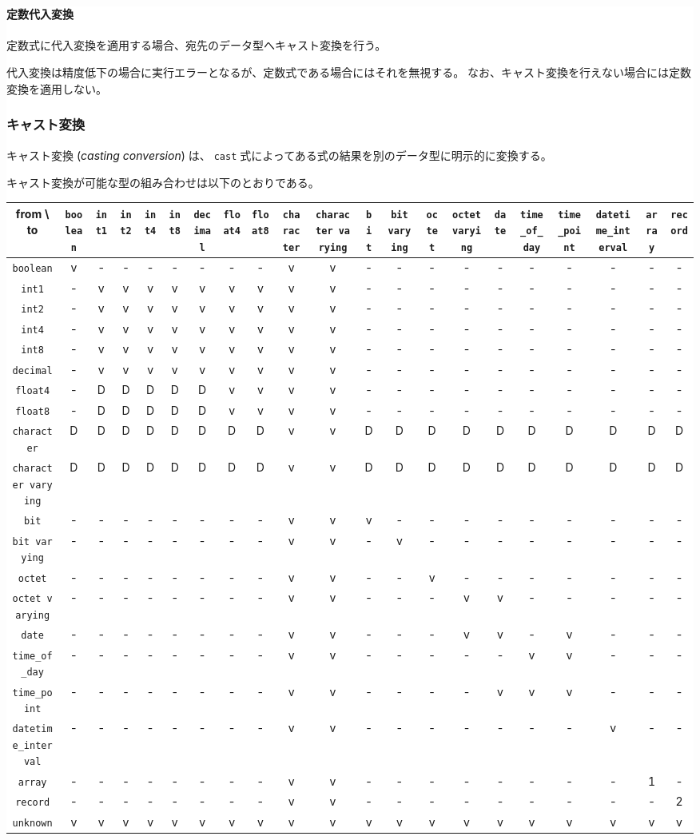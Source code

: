 #### 定数代入変換

定数式に代入変換を適用する場合、宛先のデータ型へキャスト変換を行う。

代入変換は精度低下の場合に実行エラーとなるが、定数式である場合にはそれを無視する。
なお、キャスト変換を行えない場合には定数変換を適用しない。

### キャスト変換

キャスト変換 (*casting conversion*) は、 `cast` 式によってある式の結果を別のデータ型に明示的に変換する。

キャスト変換が可能な型の組み合わせは以下のとおりである。

| from \ to | `boolean` | `int1` | `int2` | `int4` | `int8` | `decimal` | `float4` | `float8` | `character` | `character varying` | `bit` | `bit varying` | `octet` | `octet varying` | `date` | `time_of_day` | `time_point` | `datetime_interval` | `array` | `record` |
|:-:|:-:|:-:|:-:|:-:|:-:|:-:|:-:|:-:|:-:|:-:|:-:|:-:|:-:|:-:|:-:|:-:|:-:|:-:|:-:|:-:|
|           `boolean` | v | - | - | - | - | - | - | - | v | v | - | - | - | - | - | - | - | - | - | - |
|              `int1` | - | v | v | v | v | v | v | v | v | v | - | - | - | - | - | - | - | - | - | - |
|              `int2` | - | v | v | v | v | v | v | v | v | v | - | - | - | - | - | - | - | - | - | - |
|              `int4` | - | v | v | v | v | v | v | v | v | v | - | - | - | - | - | - | - | - | - | - |
|              `int8` | - | v | v | v | v | v | v | v | v | v | - | - | - | - | - | - | - | - | - | - |
|           `decimal` | - | v | v | v | v | v | v | v | v | v | - | - | - | - | - | - | - | - | - | - |
|            `float4` | - | D | D | D | D | D | v | v | v | v | - | - | - | - | - | - | - | - | - | - |
|            `float8` | - | D | D | D | D | D | v | v | v | v | - | - | - | - | - | - | - | - | - | - |
|         `character` | D | D | D | D | D | D | D | D | v | v | D | D | D | D | D | D | D | D | D | D |
| `character varying` | D | D | D | D | D | D | D | D | v | v | D | D | D | D | D | D | D | D | D | D |
|               `bit` | - | - | - | - | - | - | - | - | v | v | v | - | - | - | - | - | - | - | - | - |
|       `bit varying` | - | - | - | - | - | - | - | - | v | v | - | v | - | - | - | - | - | - | - | - |
|             `octet` | - | - | - | - | - | - | - | - | v | v | - | - | v | - | - | - | - | - | - | - |
|     `octet varying` | - | - | - | - | - | - | - | - | v | v | - | - | - | v | v | - | - | - | - | - |
|              `date` | - | - | - | - | - | - | - | - | v | v | - | - | - | v | v | - | v | - | - | - |
|       `time_of_day` | - | - | - | - | - | - | - | - | v | v | - | - | - | - | - | v | v | - | - | - |
|        `time_point` | - | - | - | - | - | - | - | - | v | v | - | - | - | - | v | v | v | - | - | - |
| `datetime_interval` | - | - | - | - | - | - | - | - | v | v | - | - | - | - | - | - | - | v | - | - |
|             `array` | - | - | - | - | - | - | - | - | v | v | - | - | - | - | - | - | - | - | 1 | - |
|            `record` | - | - | - | - | - | - | - | - | v | v | - | - | - | - | - | - | - | - | - | 2 |
|           `unknown` | v | v | v | v | v | v | v | v | v | v | v | v | v | v | v | v | v | v | v | v |
